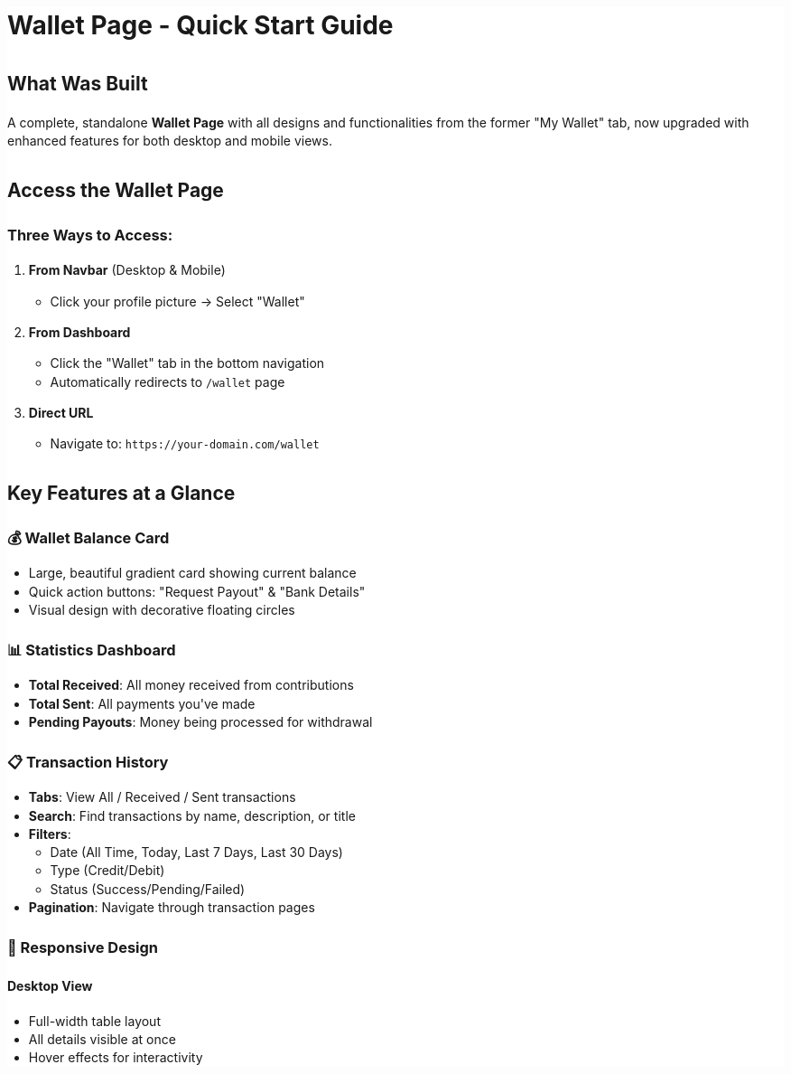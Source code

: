 # Wallet Page - Quick Start Guide

## What Was Built

A complete, standalone **Wallet Page** with all designs and functionalities from the former "My Wallet" tab, now upgraded with enhanced features for both desktop and mobile views.

## Access the Wallet Page

### Three Ways to Access:

1. **From Navbar** (Desktop & Mobile)
   - Click your profile picture → Select "Wallet"

2. **From Dashboard**
   - Click the "Wallet" tab in the bottom navigation
   - Automatically redirects to `/wallet` page

3. **Direct URL**
   - Navigate to: `https://your-domain.com/wallet`

## Key Features at a Glance

### 💰 Wallet Balance Card
- Large, beautiful gradient card showing current balance
- Quick action buttons: "Request Payout" & "Bank Details"
- Visual design with decorative floating circles

### 📊 Statistics Dashboard
- **Total Received**: All money received from contributions
- **Total Sent**: All payments you've made
- **Pending Payouts**: Money being processed for withdrawal

### 📋 Transaction History
- **Tabs**: View All / Received / Sent transactions
- **Search**: Find transactions by name, description, or title
- **Filters**: 
  - Date (All Time, Today, Last 7 Days, Last 30 Days)
  - Type (Credit/Debit)
  - Status (Success/Pending/Failed)
- **Pagination**: Navigate through transaction pages

### 📱 Responsive Design

#### Desktop View
- Full-width table layout
- All details visible at once
- Hover effects for interactivity
